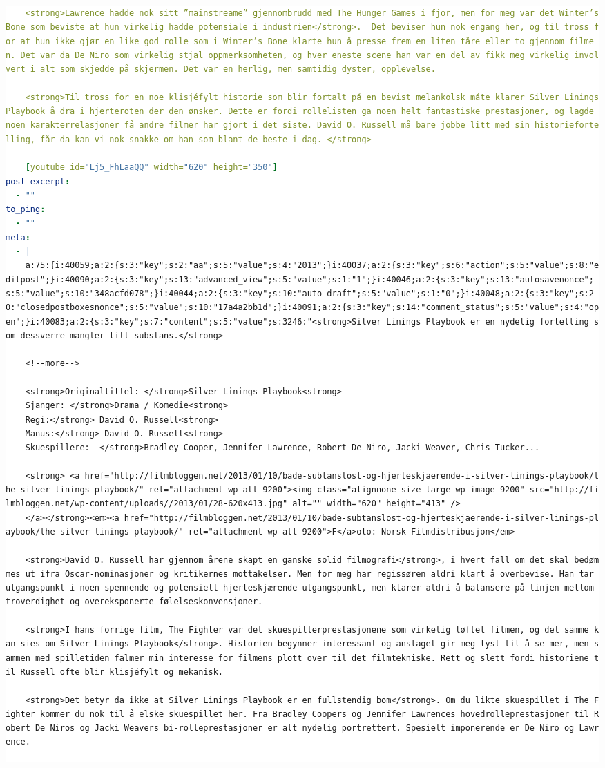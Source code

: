 ```yaml
    <strong>Lawrence hadde nok sitt ”mainstreame” gjennombrudd med The Hunger Games i fjor, men for meg var det Winter’s Bone som beviste at hun virkelig hadde potensiale i industrien</strong>.  Det beviser hun nok engang her, og til tross for at hun ikke gjør en like god rolle som i Winter’s Bone klarte hun å presse frem en liten tåre eller to gjennom filmen. Det var da De Niro som virkelig stjal oppmerksomheten, og hver eneste scene han var en del av fikk meg virkelig involvert i alt som skjedde på skjermen. Det var en herlig, men samtidig dyster, opplevelse.
    
    <strong>Til tross for en noe klisjéfylt historie som blir fortalt på en bevist melankolsk måte klarer Silver Linings Playbook å dra i hjerteroten der den ønsker. Dette er fordi rollelisten ga noen helt fantastiske prestasjoner, og lagde noen karakterrelasjoner få andre filmer har gjort i det siste. David O. Russell må bare jobbe litt med sin historiefortelling, får da kan vi nok snakke om han som blant de beste i dag. </strong>
    
    [youtube id="Lj5_FhLaaQQ" width="620" height="350"]
post_excerpt:
  - ""
to_ping:
  - ""
meta:
  - |
    a:75:{i:40059;a:2:{s:3:"key";s:2:"aa";s:5:"value";s:4:"2013";}i:40037;a:2:{s:3:"key";s:6:"action";s:5:"value";s:8:"editpost";}i:40090;a:2:{s:3:"key";s:13:"advanced_view";s:5:"value";s:1:"1";}i:40046;a:2:{s:3:"key";s:13:"autosavenonce";s:5:"value";s:10:"348acfd078";}i:40044;a:2:{s:3:"key";s:10:"auto_draft";s:5:"value";s:1:"0";}i:40048;a:2:{s:3:"key";s:20:"closedpostboxesnonce";s:5:"value";s:10:"17a4a2bb1d";}i:40091;a:2:{s:3:"key";s:14:"comment_status";s:5:"value";s:4:"open";}i:40083;a:2:{s:3:"key";s:7:"content";s:5:"value";s:3246:"<strong>Silver Linings Playbook er en nydelig fortelling som dessverre mangler litt substans.</strong>
    
    <!--more-->
    
    <strong>Originaltittel: </strong>Silver Linings Playbook<strong>
    Sjanger: </strong>Drama / Komedie<strong>
    Regi:</strong> David O. Russell<strong>
    Manus:</strong> David O. Russell<strong>
    Skuespillere:  </strong>Bradley Cooper, Jennifer Lawrence, Robert De Niro, Jacki Weaver, Chris Tucker...
    
    <strong> <a href="http://filmbloggen.net/2013/01/10/bade-subtanslost-og-hjerteskjaerende-i-silver-linings-playbook/the-silver-linings-playbook/" rel="attachment wp-att-9200"><img class="alignnone size-large wp-image-9200" src="http://filmbloggen.net/wp-content/uploads//2013/01/28-620x413.jpg" alt="" width="620" height="413" />
    </a></strong><em><a href="http://filmbloggen.net/2013/01/10/bade-subtanslost-og-hjerteskjaerende-i-silver-linings-playbook/the-silver-linings-playbook/" rel="attachment wp-att-9200">F</a>oto: Norsk Filmdistribusjon</em>
    
    <strong>David O. Russell har gjennom årene skapt en ganske solid filmografi</strong>, i hvert fall om det skal bedømmes ut ifra Oscar-nominasjoner og kritikernes mottakelser. Men for meg har regissøren aldri klart å overbevise. Han tar utgangspunkt i noen spennende og potensielt hjerteskjærende utgangspunkt, men klarer aldri å balansere på linjen mellom troverdighet og overeksponerte følelseskonvensjoner.
    
    <strong>I hans forrige film, The Fighter var det skuespillerprestasjonene som virkelig løftet filmen, og det samme kan sies om Silver Linings Playbook</strong>. Historien begynner interessant og anslaget gir meg lyst til å se mer, men sammen med spilletiden falmer min interesse for filmens plott over til det filmtekniske. Rett og slett fordi historiene til Russell ofte blir klisjéfylt og mekanisk.
    
    <strong>Det betyr da ikke at Silver Linings Playbook er en fullstendig bom</strong>. Om du likte skuespillet i The Fighter kommer du nok til å elske skuespillet her. Fra Bradley Coopers og Jennifer Lawrences hovedrolleprestasjoner til Robert De Niros og Jacki Weavers bi-rolleprestasjoner er alt nydelig portrettert. Spesielt imponerende er De Niro og Lawrence.
    
```